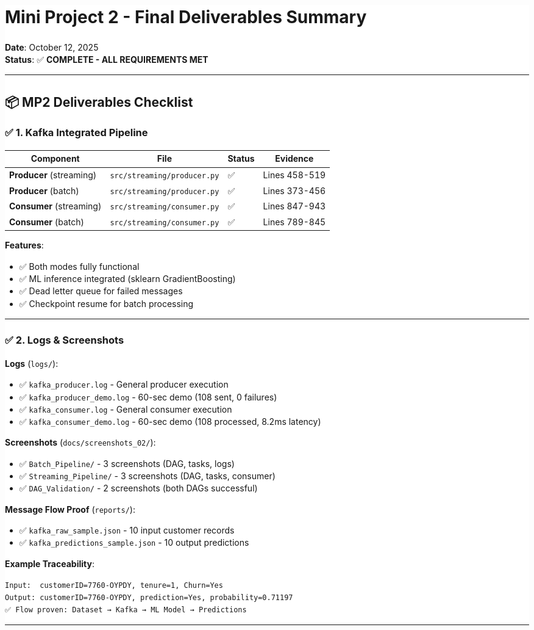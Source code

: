 # Mini Project 2 - Final Deliverables Summary

**Date**: October 12, 2025  
**Status**: ✅ **COMPLETE - ALL REQUIREMENTS MET**

---

## 📦 MP2 Deliverables Checklist

### ✅ 1. Kafka Integrated Pipeline

| Component | File | Status | Evidence |
|-----------|------|--------|----------|
| **Producer** (streaming) | `src/streaming/producer.py` | ✅ | Lines 458-519 |
| **Producer** (batch) | `src/streaming/producer.py` | ✅ | Lines 373-456 |
| **Consumer** (streaming) | `src/streaming/consumer.py` | ✅ | Lines 847-943 |
| **Consumer** (batch) | `src/streaming/consumer.py` | ✅ | Lines 789-845 |

**Features**:
- ✅ Both modes fully functional
- ✅ ML inference integrated (sklearn GradientBoosting)
- ✅ Dead letter queue for failed messages
- ✅ Checkpoint resume for batch processing

---

### ✅ 2. Logs & Screenshots

**Logs** (`logs/`):
- ✅ `kafka_producer.log` - General producer execution
- ✅ `kafka_producer_demo.log` - 60-sec demo (108 sent, 0 failures)
- ✅ `kafka_consumer.log` - General consumer execution
- ✅ `kafka_consumer_demo.log` - 60-sec demo (108 processed, 8.2ms latency)

**Screenshots** (`docs/screenshots_02/`):
- ✅ `Batch_Pipeline/` - 3 screenshots (DAG, tasks, logs)
- ✅ `Streaming_Pipeline/` - 3 screenshots (DAG, tasks, consumer)
- ✅ `DAG_Validation/` - 2 screenshots (both DAGs successful)

**Message Flow Proof** (`reports/`):
- ✅ `kafka_raw_sample.json` - 10 input customer records
- ✅ `kafka_predictions_sample.json` - 10 output predictions

**Example Traceability**:
```
Input:  customerID=7760-OYPDY, tenure=1, Churn=Yes
Output: customerID=7760-OYPDY, prediction=Yes, probability=0.71197
✅ Flow proven: Dataset → Kafka → ML Model → Predictions
```

---